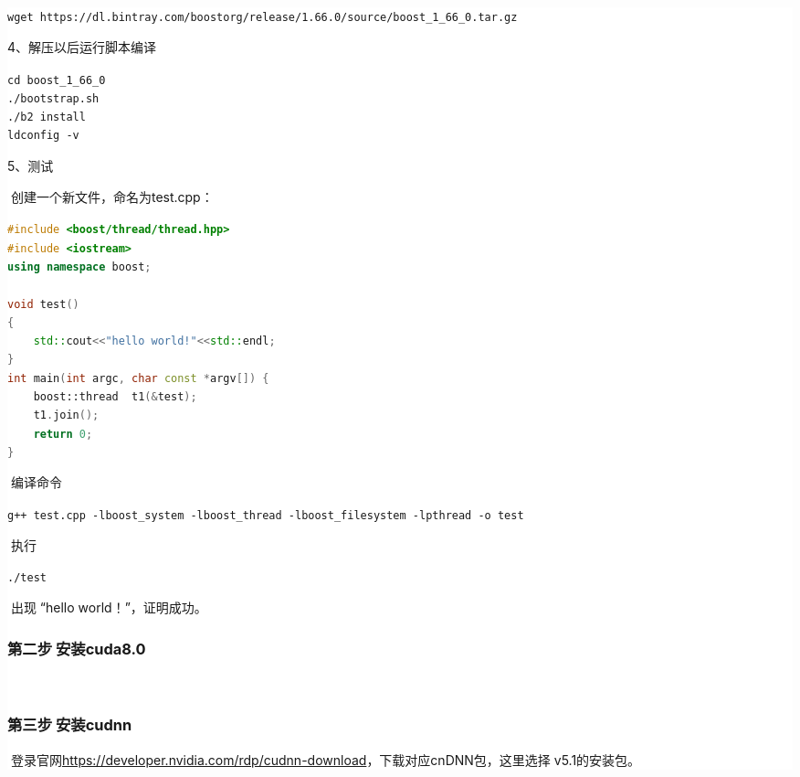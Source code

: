 ```
wget https://dl.bintray.com/boostorg/release/1.66.0/source/boost_1_66_0.tar.gz
```

4、解压以后运行脚本编译​	

```
cd boost_1_66_0
./bootstrap.sh
./b2 install
ldconfig -v
```

5、测试

​	创建一个新文件，命名为test.cpp：

```c++
#include <boost/thread/thread.hpp>
#include <iostream>
using namespace boost;

void test()
{
    std::cout<<"hello world!"<<std::endl;
}
int main(int argc, char const *argv[]) {
    boost::thread  t1(&test);
    t1.join();
    return 0;
}
```

​	编译命令

```
g++ test.cpp -lboost_system -lboost_thread -lboost_filesystem -lpthread -o test
```

​	执行

```
./test
```

​	出现 “hello world！”，证明成功。



### 第二步 安装cuda8.0



[参考链接]: https://blog.csdn.net/masa_fish/article/details/51882183

​	

### 第三步 安装cudnn

​	登录官网<https://developer.nvidia.com/rdp/cudnn-download>，下载对应cnDNN包，这里选择 v5.1的安装包。
